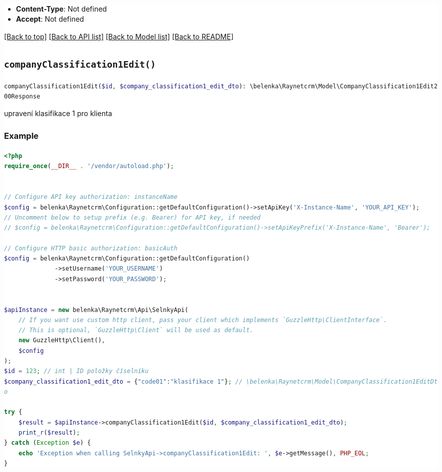 - **Content-Type**: Not defined
- **Accept**: Not defined

[[Back to top]](#) [[Back to API list]](../../README.md#endpoints)
[[Back to Model list]](../../README.md#models)
[[Back to README]](../../README.md)

## `companyClassification1Edit()`

```php
companyClassification1Edit($id, $company_classification1_edit_dto): \belenka\Raynetcrm\Model\CompanyClassification1Edit200Response
```

upravení klasifikace 1 pro klienta



### Example

```php
<?php
require_once(__DIR__ . '/vendor/autoload.php');


// Configure API key authorization: instanceName
$config = belenka\Raynetcrm\Configuration::getDefaultConfiguration()->setApiKey('X-Instance-Name', 'YOUR_API_KEY');
// Uncomment below to setup prefix (e.g. Bearer) for API key, if needed
// $config = belenka\Raynetcrm\Configuration::getDefaultConfiguration()->setApiKeyPrefix('X-Instance-Name', 'Bearer');

// Configure HTTP basic authorization: basicAuth
$config = belenka\Raynetcrm\Configuration::getDefaultConfiguration()
              ->setUsername('YOUR_USERNAME')
              ->setPassword('YOUR_PASSWORD');


$apiInstance = new belenka\Raynetcrm\Api\SelnkyApi(
    // If you want use custom http client, pass your client which implements `GuzzleHttp\ClientInterface`.
    // This is optional, `GuzzleHttp\Client` will be used as default.
    new GuzzleHttp\Client(),
    $config
);
$id = 123; // int | ID položky číselníku
$company_classification1_edit_dto = {"code01":"klasifikace 1"}; // \belenka\Raynetcrm\Model\CompanyClassification1EditDto

try {
    $result = $apiInstance->companyClassification1Edit($id, $company_classification1_edit_dto);
    print_r($result);
} catch (Exception $e) {
    echo 'Exception when calling SelnkyApi->companyClassification1Edit: ', $e->getMessage(), PHP_EOL;
}
```
